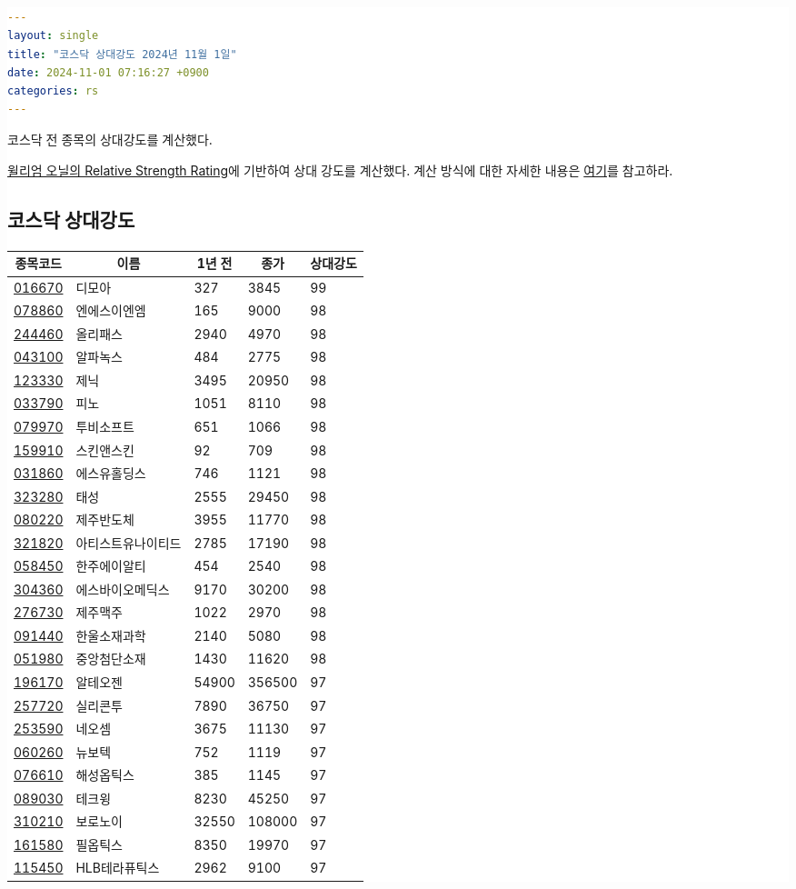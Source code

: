 ```yaml
---
layout: single
title: "코스닥 상대강도 2024년 11월 1일"
date: 2024-11-01 07:16:27 +0900
categories: rs
---
```

코스닥 전 종목의 상대강도를 계산했다.

[윌리엄 오닐의 Relative Strength Rating](https://www.williamoneil.com/proprietary-ratings-and-rankings/)에 기반하여 상대 강도를 계산했다.
계산 방식에 대한 자세한 내용은 [여기](https://dalinaum.github.io/investment/2024/08/26/how-i-calculated-relative-strength.html)를 참고하라.

## 코스닥 상대강도

|종목코드|이름|1년 전|종가|상대강도|
|------|---|-----|--|------|
|[016670](https://finance.daum.net/quotes/A016670)|디모아|327|3845|99 |
|[078860](https://finance.daum.net/quotes/A078860)|엔에스이엔엠|165|9000|98 |
|[244460](https://finance.daum.net/quotes/A244460)|올리패스|2940|4970|98 |
|[043100](https://finance.daum.net/quotes/A043100)|알파녹스|484|2775|98 |
|[123330](https://finance.daum.net/quotes/A123330)|제닉|3495|20950|98 |
|[033790](https://finance.daum.net/quotes/A033790)|피노|1051|8110|98 |
|[079970](https://finance.daum.net/quotes/A079970)|투비소프트|651|1066|98 |
|[159910](https://finance.daum.net/quotes/A159910)|스킨앤스킨|92|709|98 |
|[031860](https://finance.daum.net/quotes/A031860)|에스유홀딩스|746|1121|98 |
|[323280](https://finance.daum.net/quotes/A323280)|태성|2555|29450|98 |
|[080220](https://finance.daum.net/quotes/A080220)|제주반도체|3955|11770|98 |
|[321820](https://finance.daum.net/quotes/A321820)|아티스트유나이티드|2785|17190|98 |
|[058450](https://finance.daum.net/quotes/A058450)|한주에이알티|454|2540|98 |
|[304360](https://finance.daum.net/quotes/A304360)|에스바이오메딕스|9170|30200|98 |
|[276730](https://finance.daum.net/quotes/A276730)|제주맥주|1022|2970|98 |
|[091440](https://finance.daum.net/quotes/A091440)|한울소재과학|2140|5080|98 |
|[051980](https://finance.daum.net/quotes/A051980)|중앙첨단소재|1430|11620|98 |
|[196170](https://finance.daum.net/quotes/A196170)|알테오젠|54900|356500|97 |
|[257720](https://finance.daum.net/quotes/A257720)|실리콘투|7890|36750|97 |
|[253590](https://finance.daum.net/quotes/A253590)|네오셈|3675|11130|97 |
|[060260](https://finance.daum.net/quotes/A060260)|뉴보텍|752|1119|97 |
|[076610](https://finance.daum.net/quotes/A076610)|해성옵틱스|385|1145|97 |
|[089030](https://finance.daum.net/quotes/A089030)|테크윙|8230|45250|97 |
|[310210](https://finance.daum.net/quotes/A310210)|보로노이|32550|108000|97 |
|[161580](https://finance.daum.net/quotes/A161580)|필옵틱스|8350|19970|97 |
|[115450](https://finance.daum.net/quotes/A115450)|HLB테라퓨틱스|2962|9100|97 |